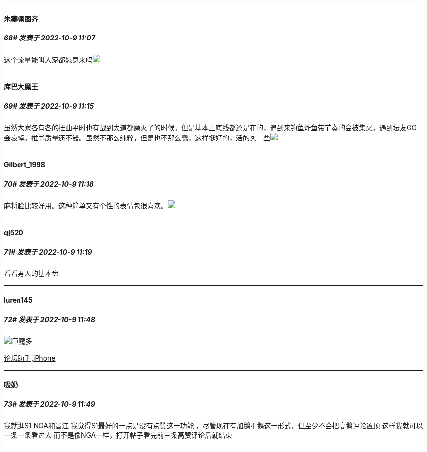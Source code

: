 

*****

####  朱塞佩图齐  
##### 68#       发表于 2022-10-9 11:07

这个流量能叫大家都愿意来吗<img src="https://static.saraba1st.com/image/smiley/face2017/037.png" referrerpolicy="no-referrer">



*****

####  库巴大魔王  
##### 69#       发表于 2022-10-9 11:15

虽然大家各有各的扭曲平时也有战到大道都磨灭了的时候。但是基本上底线都还是在的，遇到来钓鱼炸鱼带节奏的会被集火。遇到坛友GG会哀悼。推书质量还不错。虽然不那么纯粹，但是也不那么蠢，这样挺好的，活的久一些<img src="https://static.saraba1st.com/image/smiley/goose2017/002.png" referrerpolicy="no-referrer">

*****

####  Gilbert_1998  
##### 70#       发表于 2022-10-9 11:18

麻将脸比较好用。这种简单又有个性的表情包很喜欢。<img src="https://static.saraba1st.com/image/smiley/face2017/067.png" referrerpolicy="no-referrer">

*****

####  gj520  
##### 71#       发表于 2022-10-9 11:19

看看男人的基本盘



*****

####  luren145  
##### 72#       发表于 2022-10-9 11:48

<img src="https://static.saraba1st.com/image/smiley/face2017/015.png" referrerpolicy="no-referrer">巨魔多

[论坛助手,iPhone](https://bbs.saraba1st.com/2b/forum.php?mod=viewthread&amp;tid=2029836)

*****

####  吸奶  
##### 73#       发表于 2022-10-9 11:49

我就逛S1 NGA和晋江
我觉得S1最好的一点是没有点赞这一功能 ，尽管现在有加鹅扣鹅这一形式，但至少不会把高鹅评论置顶
这样我就可以一条一条看过去
而不是像NGA一样，打开帖子看完前三条高赞评论后就结束

*****
